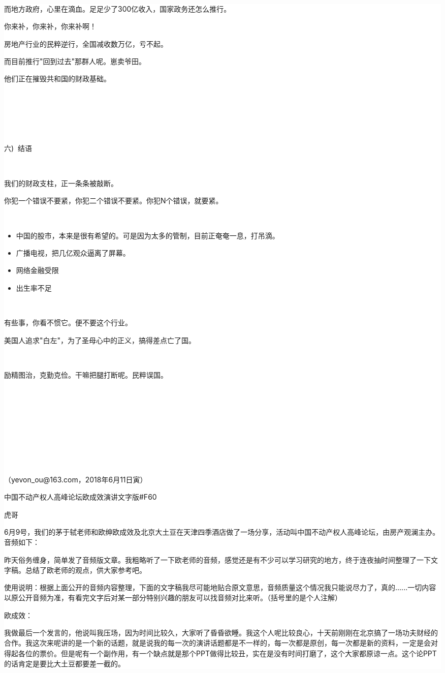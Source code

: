 而地方政府，心里在滴血。足足少了300亿收入，国家政务还怎么推行。

你来补，你来补，你来补啊！

房地产行业的民粹逆行，全国减收数万亿，亏不起。

而目前推行"回到过去"那群人呢。崽卖爷田。

他们正在摧毁共和国的财政基础。

 

 

 

六)  结语

 

我们的财政支柱，正一条条被敲断。

你犯一个错误不要紧，你犯二个错误不要紧。你犯N个错误，就要紧。

 

-   中国的股市，本来是很有希望的。可是因为太多的管制，目前正奄奄一息，打吊滴。

-   广播电视，把几亿观众逼离了屏幕。

-   网络金融受限

-   出生率不足

 

有些事，你看不惯它。便不要这个行业。

美国人追求"白左"，为了圣母心中的正义，搞得差点亡了国。

 

励精图治，克勤克俭。干嘛把腿打断呢。民粹误国。

 

 

 

 

 

（yevon\_ou\@163.com，2018年6月11日寅）

中国不动产权人高峰论坛欧成效演讲文字版\#F60

虎哥

6月9号，我们的茅于轼老师和欧绅欧成效及北京大土豆在天津四季酒店做了一场分享，活动叫中国不动产权人高峰论坛，由房产观澜主办。音频如下：

昨天俗务缠身，简单发了音频版文章。我粗略听了一下欧老师的音频，感觉还是有不少可以学习研究的地方，终于连夜抽时间整理了一下文字稿。总结了欧老师的观点，供大家参考吧。

使用说明：根据上面公开的音频内容整理，下面的文字稿我尽可能地贴合原文意思，音频质量这个情况我只能说尽力了，真的......一切内容以原公开音频为准，有看完文字后对某一部分特别兴趣的朋友可以找音频对比来听。（括号里的是个人注解）

欧成效：

我做最后一个发言的，他说叫我压场，因为时间比较久，大家听了昏昏欲睡。我这个人呢比较良心，十天前刚刚在北京搞了一场功夫财经的合作。我这次来呢讲的是一个新的话题，就是说我的每一次的演讲话题都是不一样的，每一次都是原创，每一次都是新的资料，一定是会对得起各位的票价。但是呢有一个副作用，有一个缺点就是那个PPT做得比较丑，实在是没有时间打磨了，这个大家都原谅一点。这个论PPT的话肯定是要比大土豆都要差一截的。
